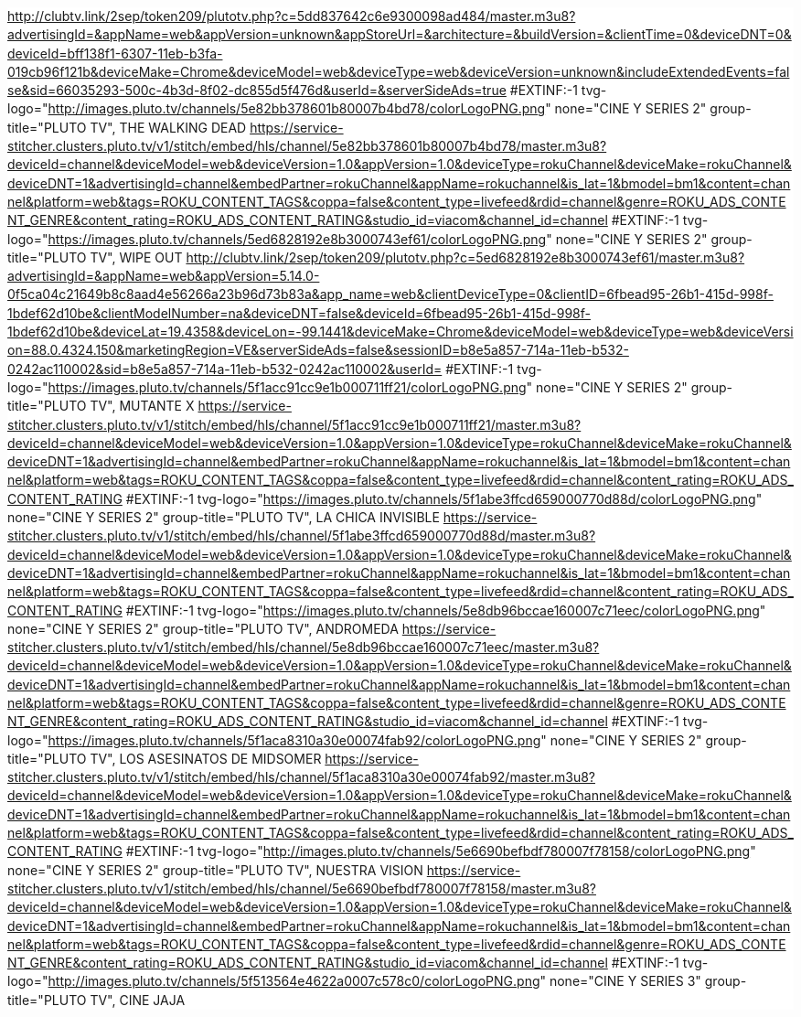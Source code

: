 http://clubtv.link/2sep/token209/plutotv.php?c=5dd837642c6e9300098ad484/master.m3u8?advertisingId=&appName=web&appVersion=unknown&appStoreUrl=&architecture=&buildVersion=&clientTime=0&deviceDNT=0&deviceId=bff138f1-6307-11eb-b3fa-019cb96f121b&deviceMake=Chrome&deviceModel=web&deviceType=web&deviceVersion=unknown&includeExtendedEvents=false&sid=66035293-500c-4b3d-8f02-dc855d5f476d&userId=&serverSideAds=true
#EXTINF:-1 tvg-logo="http://images.pluto.tv/channels/5e82bb378601b80007b4bd78/colorLogoPNG.png" none="CINE Y SERIES 2" group-title="PLUTO TV", THE WALKING DEAD
https://service-stitcher.clusters.pluto.tv/v1/stitch/embed/hls/channel/5e82bb378601b80007b4bd78/master.m3u8?deviceId=channel&deviceModel=web&deviceVersion=1.0&appVersion=1.0&deviceType=rokuChannel&deviceMake=rokuChannel&deviceDNT=1&advertisingId=channel&embedPartner=rokuChannel&appName=rokuchannel&is_lat=1&bmodel=bm1&content=channel&platform=web&tags=ROKU_CONTENT_TAGS&coppa=false&content_type=livefeed&rdid=channel&genre=ROKU_ADS_CONTENT_GENRE&content_rating=ROKU_ADS_CONTENT_RATING&studio_id=viacom&channel_id=channel
#EXTINF:-1 tvg-logo="https://images.pluto.tv/channels/5ed6828192e8b3000743ef61/colorLogoPNG.png" none="CINE Y SERIES 2" group-title="PLUTO TV", WIPE OUT
http://clubtv.link/2sep/token209/plutotv.php?c=5ed6828192e8b3000743ef61/master.m3u8?advertisingId=&appName=web&appVersion=5.14.0-0f5ca04c21649b8c8aad4e56266a23b96d73b83a&app_name=web&clientDeviceType=0&clientID=6fbead95-26b1-415d-998f-1bdef62d10be&clientModelNumber=na&deviceDNT=false&deviceId=6fbead95-26b1-415d-998f-1bdef62d10be&deviceLat=19.4358&deviceLon=-99.1441&deviceMake=Chrome&deviceModel=web&deviceType=web&deviceVersion=88.0.4324.150&marketingRegion=VE&serverSideAds=false&sessionID=b8e5a857-714a-11eb-b532-0242ac110002&sid=b8e5a857-714a-11eb-b532-0242ac110002&userId=
#EXTINF:-1 tvg-logo="https://images.pluto.tv/channels/5f1acc91cc9e1b000711ff21/colorLogoPNG.png" none="CINE Y SERIES 2" group-title="PLUTO TV", MUTANTE X
https://service-stitcher.clusters.pluto.tv/v1/stitch/embed/hls/channel/5f1acc91cc9e1b000711ff21/master.m3u8?deviceId=channel&deviceModel=web&deviceVersion=1.0&appVersion=1.0&deviceType=rokuChannel&deviceMake=rokuChannel&deviceDNT=1&advertisingId=channel&embedPartner=rokuChannel&appName=rokuchannel&is_lat=1&bmodel=bm1&content=channel&platform=web&tags=ROKU_CONTENT_TAGS&coppa=false&content_type=livefeed&rdid=channel&content_rating=ROKU_ADS_CONTENT_RATING
#EXTINF:-1 tvg-logo="https://images.pluto.tv/channels/5f1abe3ffcd659000770d88d/colorLogoPNG.png" none="CINE Y SERIES 2" group-title="PLUTO TV", LA CHICA INVISIBLE
https://service-stitcher.clusters.pluto.tv/v1/stitch/embed/hls/channel/5f1abe3ffcd659000770d88d/master.m3u8?deviceId=channel&deviceModel=web&deviceVersion=1.0&appVersion=1.0&deviceType=rokuChannel&deviceMake=rokuChannel&deviceDNT=1&advertisingId=channel&embedPartner=rokuChannel&appName=rokuchannel&is_lat=1&bmodel=bm1&content=channel&platform=web&tags=ROKU_CONTENT_TAGS&coppa=false&content_type=livefeed&rdid=channel&content_rating=ROKU_ADS_CONTENT_RATING
#EXTINF:-1 tvg-logo="https://images.pluto.tv/channels/5e8db96bccae160007c71eec/colorLogoPNG.png" none="CINE Y SERIES 2" group-title="PLUTO TV", ANDROMEDA
https://service-stitcher.clusters.pluto.tv/v1/stitch/embed/hls/channel/5e8db96bccae160007c71eec/master.m3u8?deviceId=channel&deviceModel=web&deviceVersion=1.0&appVersion=1.0&deviceType=rokuChannel&deviceMake=rokuChannel&deviceDNT=1&advertisingId=channel&embedPartner=rokuChannel&appName=rokuchannel&is_lat=1&bmodel=bm1&content=channel&platform=web&tags=ROKU_CONTENT_TAGS&coppa=false&content_type=livefeed&rdid=channel&genre=ROKU_ADS_CONTENT_GENRE&content_rating=ROKU_ADS_CONTENT_RATING&studio_id=viacom&channel_id=channel
#EXTINF:-1 tvg-logo="https://images.pluto.tv/channels/5f1aca8310a30e00074fab92/colorLogoPNG.png" none="CINE Y SERIES 2" group-title="PLUTO TV", LOS ASESINATOS DE MIDSOMER
https://service-stitcher.clusters.pluto.tv/v1/stitch/embed/hls/channel/5f1aca8310a30e00074fab92/master.m3u8?deviceId=channel&deviceModel=web&deviceVersion=1.0&appVersion=1.0&deviceType=rokuChannel&deviceMake=rokuChannel&deviceDNT=1&advertisingId=channel&embedPartner=rokuChannel&appName=rokuchannel&is_lat=1&bmodel=bm1&content=channel&platform=web&tags=ROKU_CONTENT_TAGS&coppa=false&content_type=livefeed&rdid=channel&content_rating=ROKU_ADS_CONTENT_RATING
#EXTINF:-1 tvg-logo="http://images.pluto.tv/channels/5e6690befbdf780007f78158/colorLogoPNG.png" none="CINE Y SERIES 2" group-title="PLUTO TV", NUESTRA VISION
https://service-stitcher.clusters.pluto.tv/v1/stitch/embed/hls/channel/5e6690befbdf780007f78158/master.m3u8?deviceId=channel&deviceModel=web&deviceVersion=1.0&appVersion=1.0&deviceType=rokuChannel&deviceMake=rokuChannel&deviceDNT=1&advertisingId=channel&embedPartner=rokuChannel&appName=rokuchannel&is_lat=1&bmodel=bm1&content=channel&platform=web&tags=ROKU_CONTENT_TAGS&coppa=false&content_type=livefeed&rdid=channel&genre=ROKU_ADS_CONTENT_GENRE&content_rating=ROKU_ADS_CONTENT_RATING&studio_id=viacom&channel_id=channel
#EXTINF:-1 tvg-logo="http://images.pluto.tv/channels/5f513564e4622a0007c578c0/colorLogoPNG.png" none="CINE Y SERIES 3" group-title="PLUTO TV", CINE JAJA